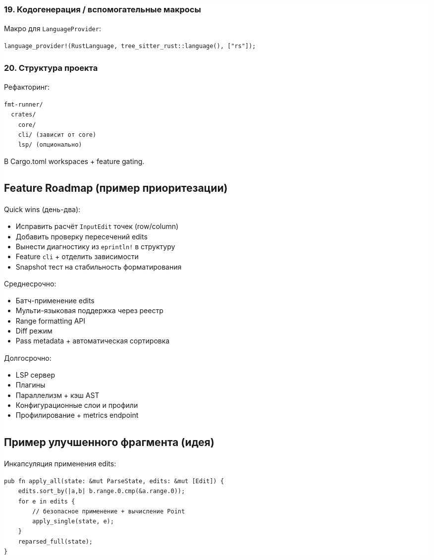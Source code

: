 ### 19. Кодогенерация / вспомогательные макросы
Макро для `LanguageProvider`:
```
language_provider!(RustLanguage, tree_sitter_rust::language(), ["rs"]);
```

### 20. Структура проекта
Рефакторинг:
```
fmt-runner/
  crates/
    core/
    cli/ (зависит от core)
    lsp/ (опционально)
```
В Cargo.toml workspaces + feature gating.

## Feature Roadmap (пример приоритезации)

Quick wins (день-два):
- Исправить расчёт `InputEdit` точек (row/column)
- Добавить проверку пересечений edits
- Вынести диагностику из `eprintln!` в структуру
- Feature `cli` + отделить зависимости
- Snapshot тест на стабильность форматирования

Среднесрочно:
- Батч-применение edits
- Мульти-языковая поддержка через реестр
- Range formatting API
- Diff режим
- Pass metadata + автоматическая сортировка

Долгосрочно:
- LSP сервер
- Плагины
- Параллелизм + кэш AST
- Конфигурационные слои и профили
- Профилирование + metrics endpoint

## Пример улучшенного фрагмента (идея)

Инкапсуляция применения edits:
```
pub fn apply_all(state: &mut ParseState, edits: &mut [Edit]) {
    edits.sort_by(|a,b| b.range.0.cmp(&a.range.0));
    for e in edits {
        // безопасное применение + вычисление Point
        apply_single(state, e);
    }
    reparsed_full(state);
}
```
